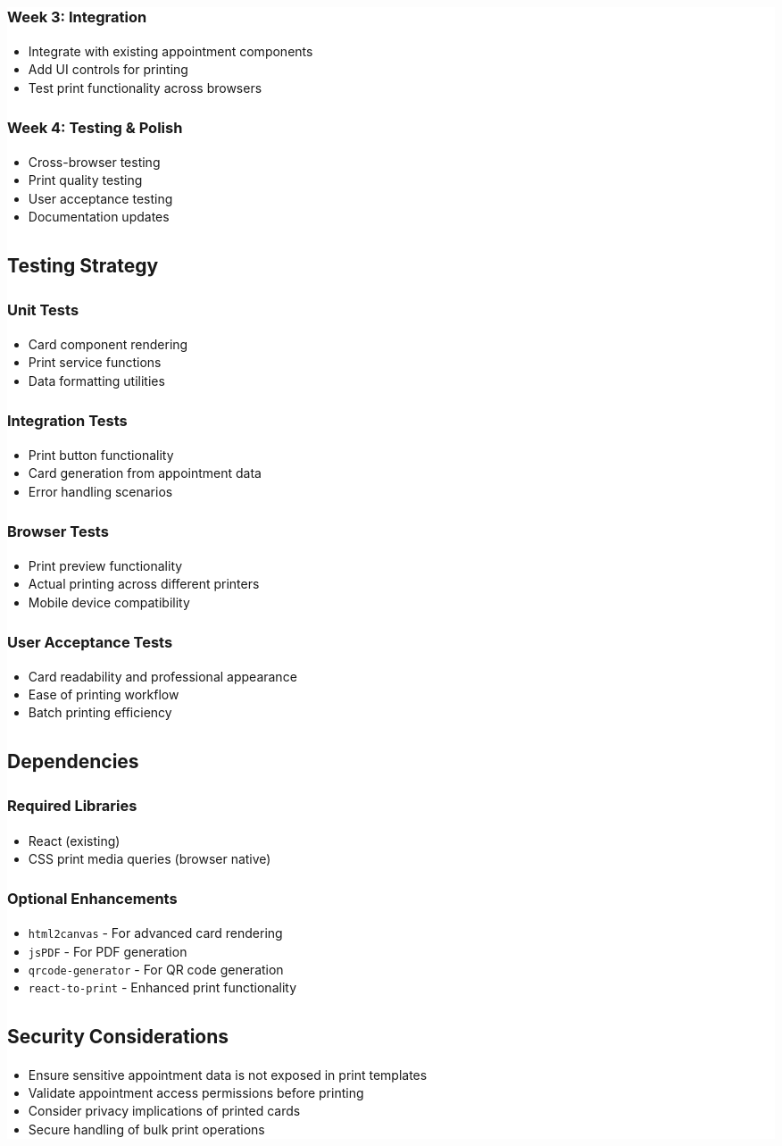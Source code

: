 ### Week 3: Integration
- Integrate with existing appointment components
- Add UI controls for printing
- Test print functionality across browsers

### Week 4: Testing & Polish
- Cross-browser testing
- Print quality testing
- User acceptance testing
- Documentation updates

## Testing Strategy

### Unit Tests
- Card component rendering
- Print service functions
- Data formatting utilities

### Integration Tests
- Print button functionality
- Card generation from appointment data
- Error handling scenarios

### Browser Tests
- Print preview functionality
- Actual printing across different printers
- Mobile device compatibility

### User Acceptance Tests
- Card readability and professional appearance
- Ease of printing workflow
- Batch printing efficiency

## Dependencies

### Required Libraries
- React (existing)
- CSS print media queries (browser native)

### Optional Enhancements
- `html2canvas` - For advanced card rendering
- `jsPDF` - For PDF generation
- `qrcode-generator` - For QR code generation
- `react-to-print` - Enhanced print functionality

## Security Considerations
- Ensure sensitive appointment data is not exposed in print templates
- Validate appointment access permissions before printing
- Consider privacy implications of printed cards
- Secure handling of bulk print operations
